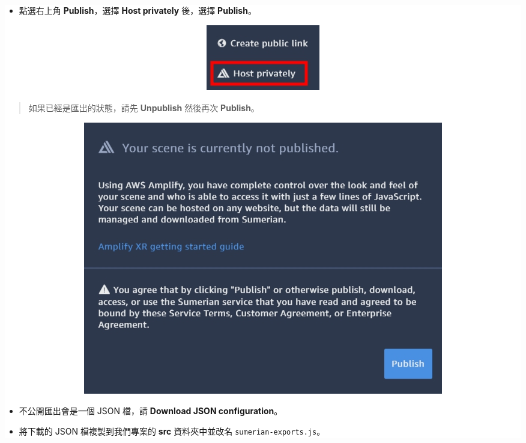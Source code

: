 - 點選右上角 __Publish__，選擇 __Host privately__ 後，選擇 __Publish__。

<center>
<img src="./images/042-Sumerian scene_publish-01.jpg" alt="042-Sumerian scene_publish-01.jpg">
</center>

> 如果已經是匯出的狀態，請先 __Unpublish__ 然後再次 __Publish__。

<center>
<img src="./images/043-Sumerian scene_publish-02.jpg" alt="043-Sumerian scene_publish-02.jpg">
</center>

- 不公開匯出會是一個 JSON 檔，請 __Download JSON configuration__。

- 將下載的 JSON 檔複製到我們專案的 __src__ 資料夾中並改名 `sumerian-exports.js`。


<center>